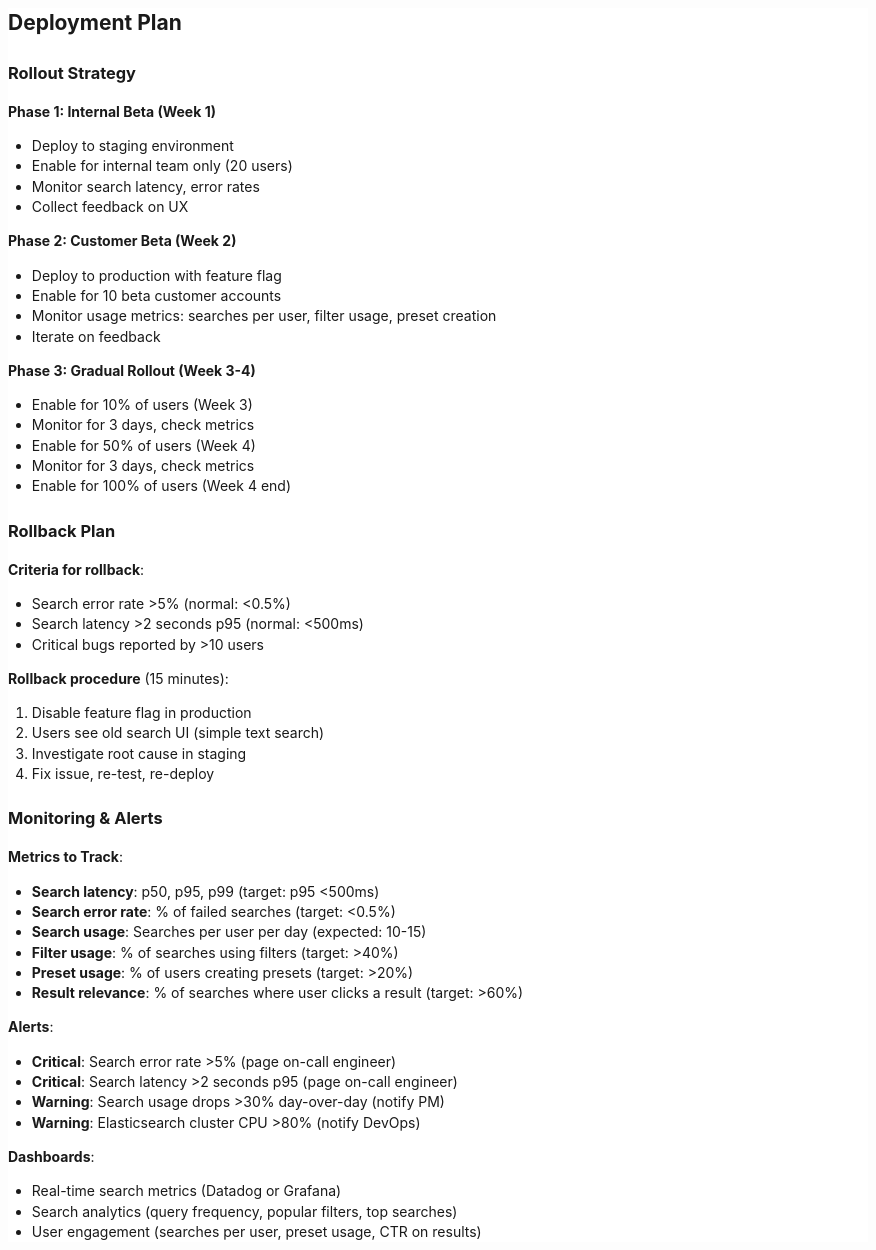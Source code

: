 ## Deployment Plan

### Rollout Strategy
**Phase 1: Internal Beta (Week 1)**
- Deploy to staging environment
- Enable for internal team only (20 users)
- Monitor search latency, error rates
- Collect feedback on UX

**Phase 2: Customer Beta (Week 2)**
- Deploy to production with feature flag
- Enable for 10 beta customer accounts
- Monitor usage metrics: searches per user, filter usage, preset creation
- Iterate on feedback

**Phase 3: Gradual Rollout (Week 3-4)**
- Enable for 10% of users (Week 3)
- Monitor for 3 days, check metrics
- Enable for 50% of users (Week 4)
- Monitor for 3 days, check metrics
- Enable for 100% of users (Week 4 end)

### Rollback Plan
**Criteria for rollback**:
- Search error rate >5% (normal: <0.5%)
- Search latency >2 seconds p95 (normal: <500ms)
- Critical bugs reported by >10 users

**Rollback procedure** (15 minutes):
1. Disable feature flag in production
2. Users see old search UI (simple text search)
3. Investigate root cause in staging
4. Fix issue, re-test, re-deploy

### Monitoring & Alerts

**Metrics to Track**:
- **Search latency**: p50, p95, p99 (target: p95 <500ms)
- **Search error rate**: % of failed searches (target: <0.5%)
- **Search usage**: Searches per user per day (expected: 10-15)
- **Filter usage**: % of searches using filters (target: >40%)
- **Preset usage**: % of users creating presets (target: >20%)
- **Result relevance**: % of searches where user clicks a result (target: >60%)

**Alerts**:
- **Critical**: Search error rate >5% (page on-call engineer)
- **Critical**: Search latency >2 seconds p95 (page on-call engineer)
- **Warning**: Search usage drops >30% day-over-day (notify PM)
- **Warning**: Elasticsearch cluster CPU >80% (notify DevOps)

**Dashboards**:
- Real-time search metrics (Datadog or Grafana)
- Search analytics (query frequency, popular filters, top searches)
- User engagement (searches per user, preset usage, CTR on results)
